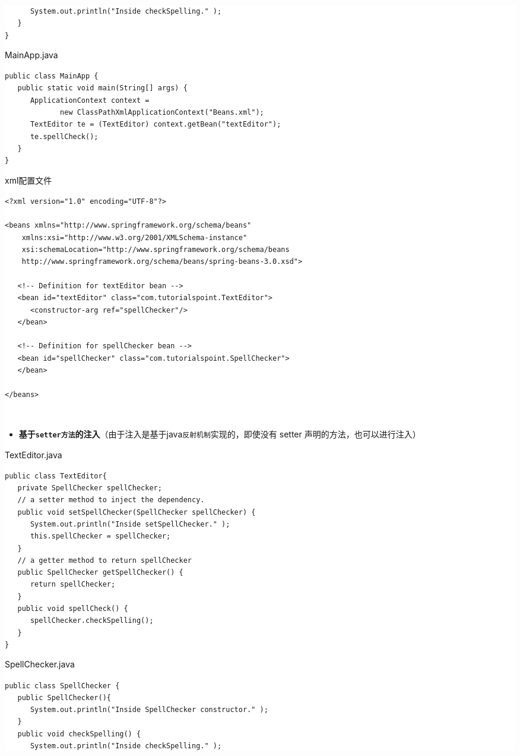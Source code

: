 ```
      System.out.println("Inside checkSpelling." );
   } 
}
```
MainApp.java
```
public class MainApp {
   public static void main(String[] args) {
      ApplicationContext context = 
             new ClassPathXmlApplicationContext("Beans.xml");
      TextEditor te = (TextEditor) context.getBean("textEditor");
      te.spellCheck();
   }
}
```
xml配置文件
```
<?xml version="1.0" encoding="UTF-8"?>

<beans xmlns="http://www.springframework.org/schema/beans"
    xmlns:xsi="http://www.w3.org/2001/XMLSchema-instance"
    xsi:schemaLocation="http://www.springframework.org/schema/beans
    http://www.springframework.org/schema/beans/spring-beans-3.0.xsd">

   <!-- Definition for textEditor bean -->
   <bean id="textEditor" class="com.tutorialspoint.TextEditor">
      <constructor-arg ref="spellChecker"/>
   </bean>

   <!-- Definition for spellChecker bean -->
   <bean id="spellChecker" class="com.tutorialspoint.SpellChecker">
   </bean>

</beans>
```

&nbsp;

- **基于`setter方法`的注入**（由于注入是基于java`反射机制`实现的，即使没有 setter 声明的方法，也可以进行注入）

TextEditor.java
```
public class TextEditor{
   private SpellChecker spellChecker;
   // a setter method to inject the dependency.
   public void setSpellChecker(SpellChecker spellChecker) {
      System.out.println("Inside setSpellChecker." );
      this.spellChecker = spellChecker;
   }
   // a getter method to return spellChecker
   public SpellChecker getSpellChecker() {
      return spellChecker;
   }
   public void spellCheck() {
      spellChecker.checkSpelling();
   }
}
```
SpellChecker.java
```
public class SpellChecker {
   public SpellChecker(){
      System.out.println("Inside SpellChecker constructor." );
   }
   public void checkSpelling() {
      System.out.println("Inside checkSpelling." );
```